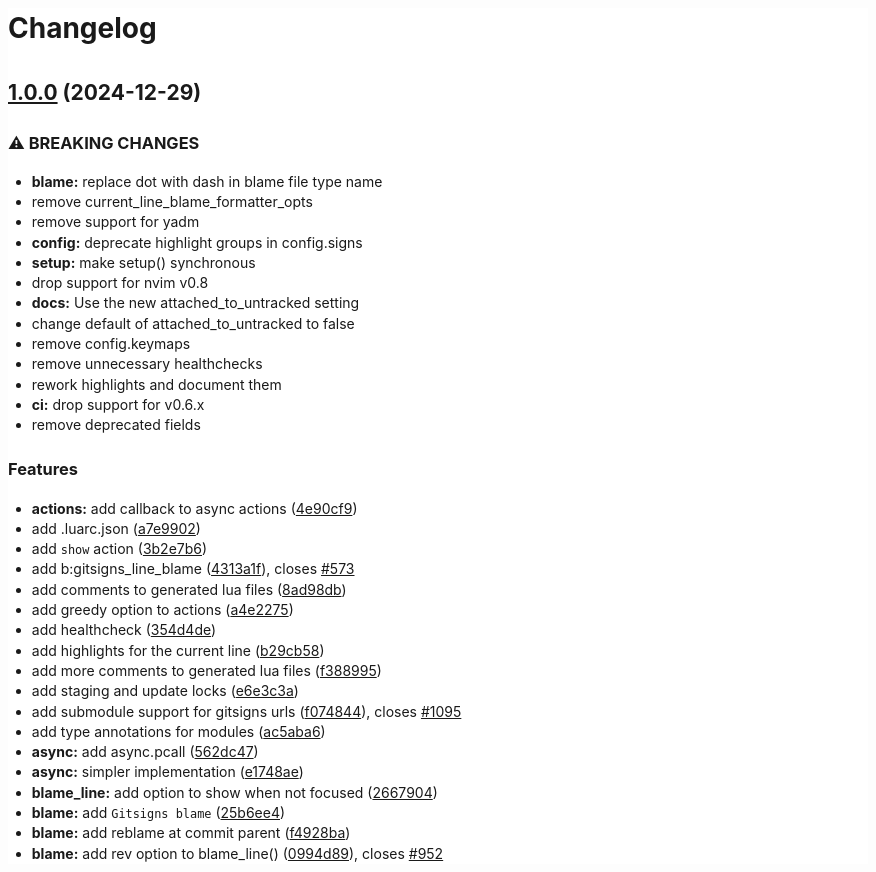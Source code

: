 # Changelog

## [1.0.0](https://github.com/jpoliv/gitsigns.nvim/compare/v0.9.0...v1.0.0) (2024-12-29)


### ⚠ BREAKING CHANGES

* **blame:** replace dot with dash in blame file type name
* remove current_line_blame_formatter_opts
* remove support for yadm
* **config:** deprecate highlight groups in config.signs
* **setup:** make setup() synchronous
* drop support for nvim v0.8
* **docs:** Use the new attached_to_untracked setting
* change default of attached_to_untracked to false
* remove config.keymaps
* remove unnecessary healthchecks
* rework highlights and document them
* **ci:** drop support for v0.6.x
* remove deprecated fields

### Features

* **actions:** add callback to async actions ([4e90cf9](https://github.com/jpoliv/gitsigns.nvim/commit/4e90cf984ced787b7439c42678ec957da3583049))
* add .luarc.json ([a7e9902](https://github.com/jpoliv/gitsigns.nvim/commit/a7e99027f5a6ee6be478051a1ffc348215867356))
* add `show` action ([3b2e7b6](https://github.com/jpoliv/gitsigns.nvim/commit/3b2e7b668c1e81bf74413e07f74bfad59c8353ee))
* add b:gitsigns_line_blame ([4313a1f](https://github.com/jpoliv/gitsigns.nvim/commit/4313a1f9c2adf057ef997ff53be8a1480249b298)), closes [#573](https://github.com/jpoliv/gitsigns.nvim/issues/573)
* add comments to generated lua files ([8ad98db](https://github.com/jpoliv/gitsigns.nvim/commit/8ad98db42a6c0729dc9fdb0e803935de28f9c921))
* add greedy option to actions ([a4e2275](https://github.com/jpoliv/gitsigns.nvim/commit/a4e2275532359c563269e829786009ba16b348ed))
* add healthcheck ([354d4de](https://github.com/jpoliv/gitsigns.nvim/commit/354d4de02d4c8430333a884c525fa2605e974c7e))
* add highlights for the current line ([b29cb58](https://github.com/jpoliv/gitsigns.nvim/commit/b29cb58126663569f6f34401fab513c2375e95d3))
* add more comments to generated lua files ([f388995](https://github.com/jpoliv/gitsigns.nvim/commit/f388995990aba04cfdc7c3ab870c33e280601109))
* add staging and update locks ([e6e3c3a](https://github.com/jpoliv/gitsigns.nvim/commit/e6e3c3a1394d9e0a1c75d8620f8631e4a6ecde0e))
* add submodule support for gitsigns urls ([f074844](https://github.com/jpoliv/gitsigns.nvim/commit/f074844b60f9e151970fbcdbeb8a2cd52b6ef25a)), closes [#1095](https://github.com/jpoliv/gitsigns.nvim/issues/1095)
* add type annotations for modules ([ac5aba6](https://github.com/jpoliv/gitsigns.nvim/commit/ac5aba6dce8c06ea22bea2c9016f51a2dbf90dc7))
* **async:** add async.pcall ([562dc47](https://github.com/jpoliv/gitsigns.nvim/commit/562dc47189ad3c8696dbf460d38603a74d544849))
* **async:** simpler implementation ([e1748ae](https://github.com/jpoliv/gitsigns.nvim/commit/e1748ae89a3b5ac0125122a3037028dfead2031f))
* **blame_line:** add option to show when not focused ([2667904](https://github.com/jpoliv/gitsigns.nvim/commit/2667904fb0ee62832c55b56acb9ade3e02a0c202))
* **blame:** add `Gitsigns blame` ([25b6ee4](https://github.com/jpoliv/gitsigns.nvim/commit/25b6ee4be514b38d5bfe950d790a67042e05ef35))
* **blame:** add reblame at commit parent ([f4928ba](https://github.com/jpoliv/gitsigns.nvim/commit/f4928ba14eb6c667786ac7d69927f6aee6719f1e))
* **blame:** add rev option to blame_line() ([0994d89](https://github.com/jpoliv/gitsigns.nvim/commit/0994d89323c2ebb4abb38cab15aad00913588b0f)), closes [#952](https://github.com/jpoliv/gitsigns.nvim/issues/952)